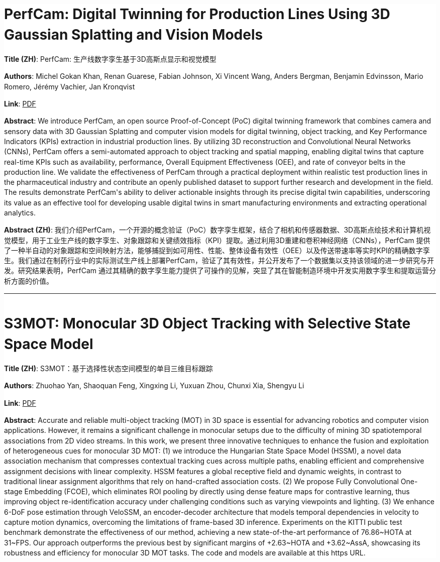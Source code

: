 # PerfCam: Digital Twinning for Production Lines Using 3D Gaussian Splatting and Vision Models 

**Title (ZH)**: PerfCam: 生产线数字孪生基于3D高斯点显示和视觉模型 

**Authors**: Michel Gokan Khan, Renan Guarese, Fabian Johnson, Xi Vincent Wang, Anders Bergman, Benjamin Edvinsson, Mario Romero, Jérémy Vachier, Jan Kronqvist  

**Link**: [PDF](https://arxiv.org/pdf/2504.18165)  

**Abstract**: We introduce PerfCam, an open source Proof-of-Concept (PoC) digital twinning framework that combines camera and sensory data with 3D Gaussian Splatting and computer vision models for digital twinning, object tracking, and Key Performance Indicators (KPIs) extraction in industrial production lines. By utilizing 3D reconstruction and Convolutional Neural Networks (CNNs), PerfCam offers a semi-automated approach to object tracking and spatial mapping, enabling digital twins that capture real-time KPIs such as availability, performance, Overall Equipment Effectiveness (OEE), and rate of conveyor belts in the production line. We validate the effectiveness of PerfCam through a practical deployment within realistic test production lines in the pharmaceutical industry and contribute an openly published dataset to support further research and development in the field. The results demonstrate PerfCam's ability to deliver actionable insights through its precise digital twin capabilities, underscoring its value as an effective tool for developing usable digital twins in smart manufacturing environments and extracting operational analytics. 

**Abstract (ZH)**: 我们介绍PerfCam，一个开源的概念验证（PoC）数字孪生框架，结合了相机和传感器数据、3D高斯点绘技术和计算机视觉模型，用于工业生产线的数字孪生、对象跟踪和关键绩效指标（KPI）提取。通过利用3D重建和卷积神经网络（CNNs），PerfCam 提供了一种半自动的对象跟踪和空间映射方法，能够捕捉到如可用性、性能、整体设备有效性（OEE）以及传送带速率等实时KPI的精确数字孪生。我们通过在制药行业中的实际测试生产线上部署PerfCam，验证了其有效性，并公开发布了一个数据集以支持该领域的进一步研究与开发。研究结果表明，PerfCam 通过其精确的数字孪生能力提供了可操作的见解，突显了其在智能制造环境中开发实用数字孪生和提取运营分析方面的价值。 

---
# S3MOT: Monocular 3D Object Tracking with Selective State Space Model 

**Title (ZH)**: S3MOT：基于选择性状态空间模型的单目三维目标跟踪 

**Authors**: Zhuohao Yan, Shaoquan Feng, Xingxing Li, Yuxuan Zhou, Chunxi Xia, Shengyu Li  

**Link**: [PDF](https://arxiv.org/pdf/2504.18068)  

**Abstract**: Accurate and reliable multi-object tracking (MOT) in 3D space is essential for advancing robotics and computer vision applications. However, it remains a significant challenge in monocular setups due to the difficulty of mining 3D spatiotemporal associations from 2D video streams. In this work, we present three innovative techniques to enhance the fusion and exploitation of heterogeneous cues for monocular 3D MOT: (1) we introduce the Hungarian State Space Model (HSSM), a novel data association mechanism that compresses contextual tracking cues across multiple paths, enabling efficient and comprehensive assignment decisions with linear complexity. HSSM features a global receptive field and dynamic weights, in contrast to traditional linear assignment algorithms that rely on hand-crafted association costs. (2) We propose Fully Convolutional One-stage Embedding (FCOE), which eliminates ROI pooling by directly using dense feature maps for contrastive learning, thus improving object re-identification accuracy under challenging conditions such as varying viewpoints and lighting. (3) We enhance 6-DoF pose estimation through VeloSSM, an encoder-decoder architecture that models temporal dependencies in velocity to capture motion dynamics, overcoming the limitations of frame-based 3D inference. Experiments on the KITTI public test benchmark demonstrate the effectiveness of our method, achieving a new state-of-the-art performance of 76.86~HOTA at 31~FPS. Our approach outperforms the previous best by significant margins of +2.63~HOTA and +3.62~AssA, showcasing its robustness and efficiency for monocular 3D MOT tasks. The code and models are available at this https URL. 
